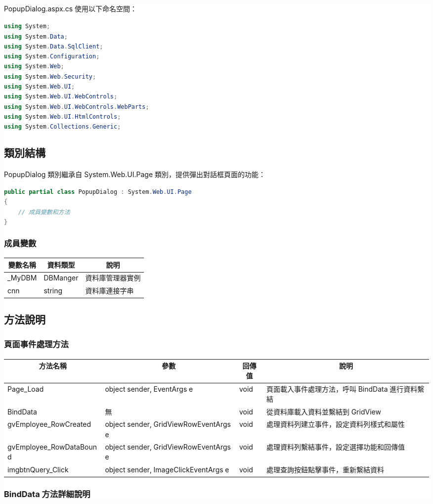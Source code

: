 PopupDialog.aspx.cs 使用以下命名空間：

```csharp
using System;
using System.Data;
using System.Data.SqlClient;
using System.Configuration;
using System.Web;
using System.Web.Security;
using System.Web.UI;
using System.Web.UI.WebControls;
using System.Web.UI.WebControls.WebParts;
using System.Web.UI.HtmlControls;
using System.Collections.Generic;
```

## 類別結構

PopupDialog 類別繼承自 System.Web.UI.Page 類別，提供彈出對話框頁面的功能：

```csharp
public partial class PopupDialog : System.Web.UI.Page 
{
    // 成員變數和方法
}
```

### 成員變數

| 變數名稱 | 資料類型 | 說明 |
|---------|---------|------|
| _MyDBM | DBManger | 資料庫管理器實例 |
| cnn | string | 資料庫連接字串 |

## 方法說明

### 頁面事件處理方法

| 方法名稱 | 參數 | 回傳值 | 說明 |
|---------|------|--------|------|
| Page_Load | object sender, EventArgs e | void | 頁面載入事件處理方法，呼叫 BindData 進行資料繫結 |
| BindData | 無 | void | 從資料庫載入資料並繫結到 GridView |
| gvEmployee_RowCreated | object sender, GridViewRowEventArgs e | void | 處理資料列建立事件，設定資料列樣式和屬性 |
| gvEmployee_RowDataBound | object sender, GridViewRowEventArgs e | void | 處理資料列繫結事件，設定選擇功能和回傳值 |
| imgbtnQuery_Click | object sender, ImageClickEventArgs e | void | 處理查詢按鈕點擊事件，重新繫結資料 |

### BindData 方法詳細說明
